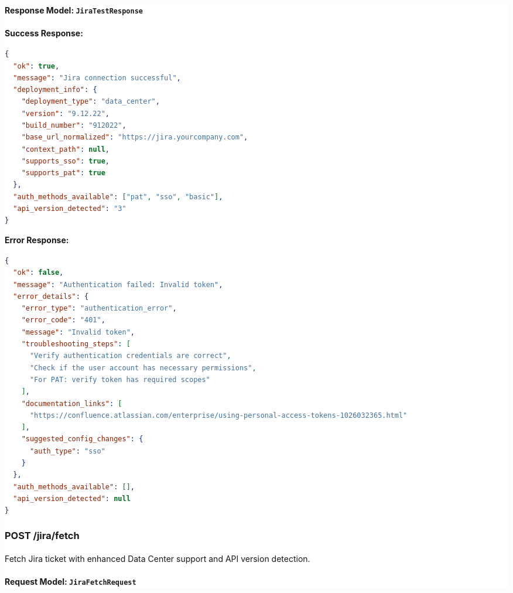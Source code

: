 #### Response Model: `JiraTestResponse`

**Success Response:**
```json
{
  "ok": true,
  "message": "Jira connection successful",
  "deployment_info": {
    "deployment_type": "data_center",
    "version": "9.12.22",
    "build_number": "912022",
    "base_url_normalized": "https://jira.yourcompany.com",
    "context_path": null,
    "supports_sso": true,
    "supports_pat": true
  },
  "auth_methods_available": ["pat", "sso", "basic"],
  "api_version_detected": "3"
}
```

**Error Response:**
```json
{
  "ok": false,
  "message": "Authentication failed: Invalid token",
  "error_details": {
    "error_type": "authentication_error",
    "error_code": "401",
    "message": "Invalid token",
    "troubleshooting_steps": [
      "Verify authentication credentials are correct",
      "Check if the user account has necessary permissions",
      "For PAT: verify token has required scopes"
    ],
    "documentation_links": [
      "https://confluence.atlassian.com/enterprise/using-personal-access-tokens-1026032365.html"
    ],
    "suggested_config_changes": {
      "auth_type": "sso"
    }
  },
  "auth_methods_available": [],
  "api_version_detected": null
}
```

### POST /jira/fetch

Fetch Jira ticket with enhanced Data Center support and API version detection.

#### Request Model: `JiraFetchRequest`
